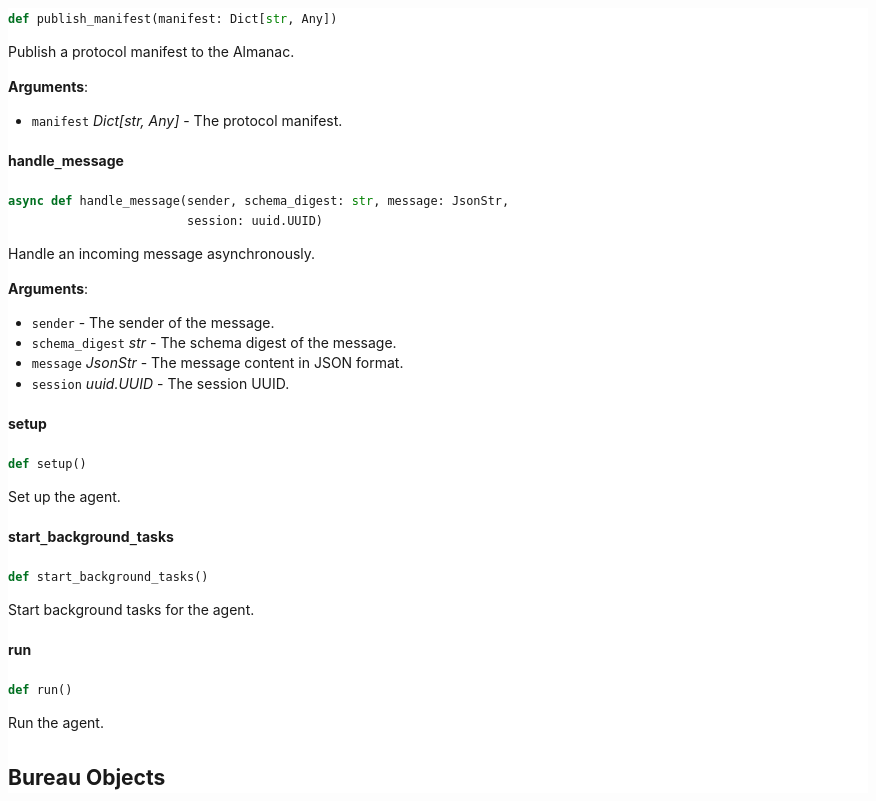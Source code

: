 ```python
def publish_manifest(manifest: Dict[str, Any])
```

Publish a protocol manifest to the Almanac.

**Arguments**:

- `manifest` _Dict[str, Any]_ - The protocol manifest.

<a id="src.uagents.agent.Agent.handle_message"></a>

#### handle`_`message

```python
async def handle_message(sender, schema_digest: str, message: JsonStr,
                         session: uuid.UUID)
```

Handle an incoming message asynchronously.

**Arguments**:

- `sender` - The sender of the message.
- `schema_digest` _str_ - The schema digest of the message.
- `message` _JsonStr_ - The message content in JSON format.
- `session` _uuid.UUID_ - The session UUID.

<a id="src.uagents.agent.Agent.setup"></a>

#### setup

```python
def setup()
```

Set up the agent.

<a id="src.uagents.agent.Agent.start_background_tasks"></a>

#### start`_`background`_`tasks

```python
def start_background_tasks()
```

Start background tasks for the agent.

<a id="src.uagents.agent.Agent.run"></a>

#### run

```python
def run()
```

Run the agent.

<a id="src.uagents.agent.Bureau"></a>

## Bureau Objects
